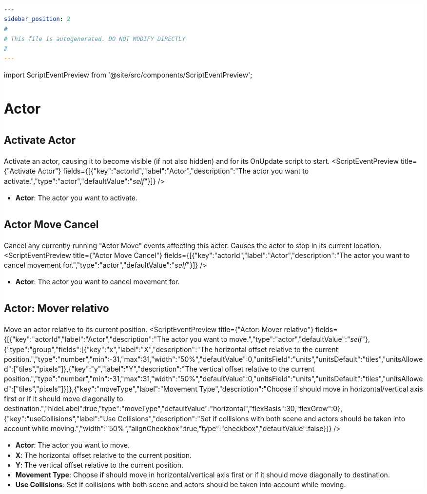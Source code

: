 ```yaml
---
sidebar_position: 2
#
# This file is autogenerated. DO NOT MODIFY DIRECTLY
#
---
```


import ScriptEventPreview from '@site/src/components/ScriptEventPreview';

# Actor

## Activate Actor
Activate an actor, causing it to become visible (if not also hidden) and for its OnUpdate script to start.
<ScriptEventPreview title={"Activate Actor"} fields={[{"key":"actorId","label":"Actor","description":"The actor you want to activate.","type":"actor","defaultValue":"$self$"}]} />

- **Actor**: The actor you want to activate.  

## Actor Move Cancel
Cancel any currently running "Actor Move" events affecting this actor. Causes the actor to stop in its current location.
<ScriptEventPreview title={"Actor Move Cancel"} fields={[{"key":"actorId","label":"Actor","description":"The actor you want to cancel movement for.","type":"actor","defaultValue":"$self$"}]} />

- **Actor**: The actor you want to cancel movement for.  

## Actor: Mover relativo
Move an actor relative to its current position.
<ScriptEventPreview title={"Actor: Mover relativo"} fields={[{"key":"actorId","label":"Actor","description":"The actor you want to move.","type":"actor","defaultValue":"$self$"},{"type":"group","fields":[{"key":"x","label":"X","description":"The horizontal offset relative to the current position.","type":"number","min":-31,"max":31,"width":"50%","defaultValue":0,"unitsField":"units","unitsDefault":"tiles","unitsAllowed":["tiles","pixels"]},{"key":"y","label":"Y","description":"The vertical offset relative to the current position.","type":"number","min":-31,"max":31,"width":"50%","defaultValue":0,"unitsField":"units","unitsDefault":"tiles","unitsAllowed":["tiles","pixels"]}]},{"key":"moveType","label":"Movement Type","description":"Choose if should move in horizontal/vertical axis first or if it should move diagonally to destination.","hideLabel":true,"type":"moveType","defaultValue":"horizontal","flexBasis":30,"flexGrow":0},{"key":"useCollisions","label":"Use Collisions","description":"Set if collisions with both scene and actors should be taken into account while moving.","width":"50%","alignCheckbox":true,"type":"checkbox","defaultValue":false}]} />

- **Actor**: The actor you want to move.  
- **X**: The horizontal offset relative to the current position.  
- **Y**: The vertical offset relative to the current position.  
- **Movement Type**: Choose if should move in horizontal/vertical axis first or if it should move diagonally to destination.  
- **Use Collisions**: Set if collisions with both scene and actors should be taken into account while moving.  

